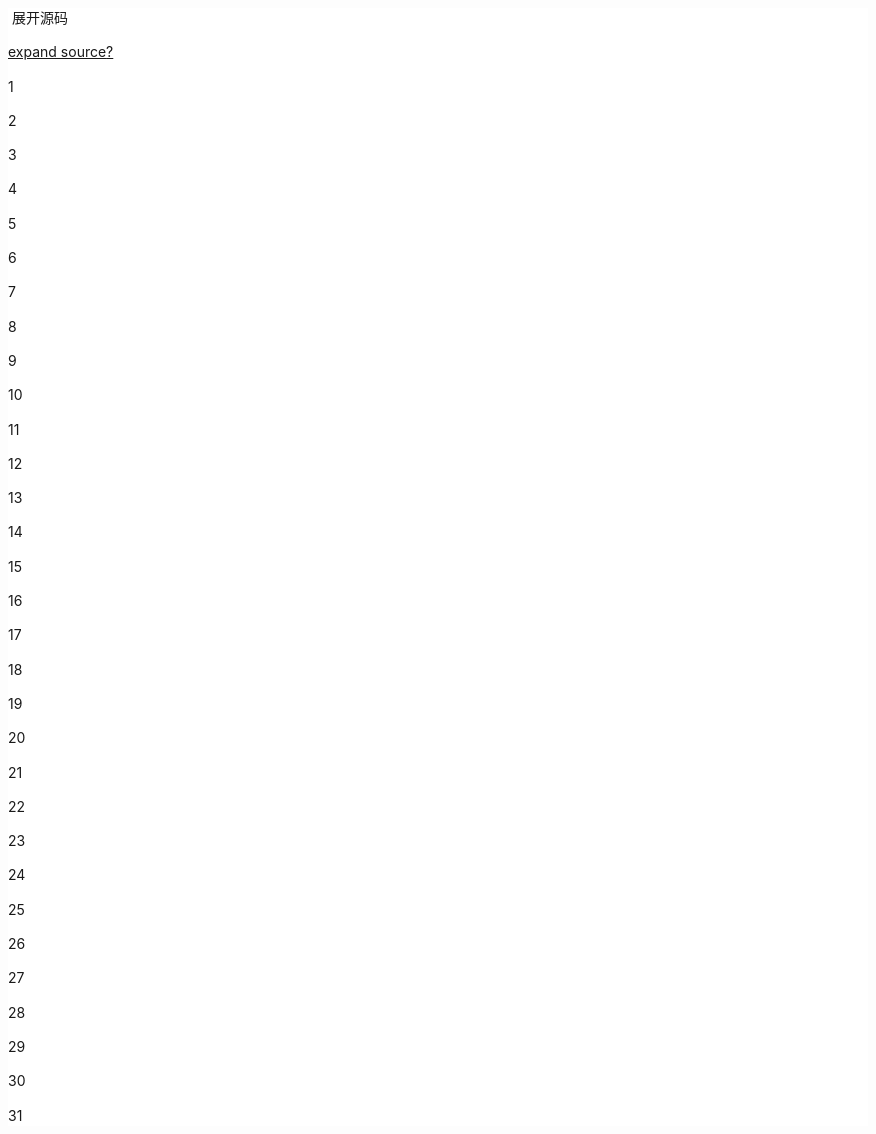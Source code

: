  展开源码

[expand source](#)[?](#)

1

2

3

4

5

6

7

8

9

10

11

12

13

14

15

16

17

18

19

20

21

22

23

24

25

26

27

28

29

30

31
